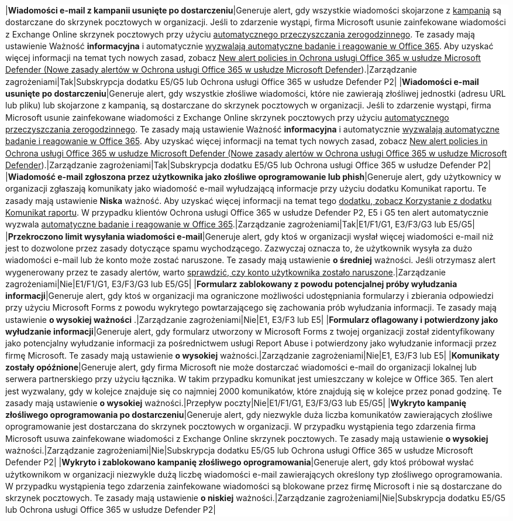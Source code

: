 |**Wiadomości e-mail z kampanii usunięte po dostarczeniu**|Generuje alert, gdy wszystkie wiadomości skojarzone z [kampanią](../security/office-365-security/campaigns.md) są dostarczane do skrzynek pocztowych w organizacji. Jeśli to zdarzenie wystąpi, firma Microsoft usunie zainfekowane wiadomości z Exchange Online skrzynek pocztowych przy użyciu [automatycznego przeczyszczania zerogodzinnego](../security/office-365-security/zero-hour-auto-purge.md). Te zasady mają ustawienie Ważność **informacyjna** i automatycznie [wyzwalają automatyczne badanie i reagowanie w Office 365](../security/office-365-security/office-365-air.md). Aby uzyskać więcej informacji na temat tych nowych zasad, zobacz [New alert policies in Ochrona usługi Office 365 w usłudze Microsoft Defender (Nowe zasady alertów w Ochrona usługi Office 365 w usłudze Microsoft Defender](new-defender-alert-policies.md)).|Zarządzanie zagrożeniami|Tak|Subskrypcja dodatku E5/G5 lub Ochrona usługi Office 365 w usłudze Defender P2|
|**Wiadomości e-mail usunięte po dostarczeniu**|Generuje alert, gdy wszystkie złośliwe wiadomości, które nie zawierają złośliwej jednostki (adresu URL lub pliku) lub skojarzone z kampanią, są dostarczane do skrzynek pocztowych w organizacji. Jeśli to zdarzenie wystąpi, firma Microsoft usunie zainfekowane wiadomości z Exchange Online skrzynek pocztowych przy użyciu [automatycznego przeczyszczania zerogodzinnego](../security/office-365-security/zero-hour-auto-purge.md). Te zasady mają ustawienie Ważność **informacyjna** i automatycznie [wyzwalają automatyczne badanie i reagowanie w Office 365](../security/office-365-security/office-365-air.md). Aby uzyskać więcej informacji na temat tych nowych zasad, zobacz [New alert policies in Ochrona usługi Office 365 w usłudze Microsoft Defender (Nowe zasady alertów w Ochrona usługi Office 365 w usłudze Microsoft Defender](new-defender-alert-policies.md)).|Zarządzanie zagrożeniami|Tak|Subskrypcja dodatku E5/G5 lub Ochrona usługi Office 365 w usłudze Defender P2|
|**Wiadomość e-mail zgłoszona przez użytkownika jako złośliwe oprogramowanie lub phish**|Generuje alert, gdy użytkownicy w organizacji zgłaszają komunikaty jako wiadomość e-mail wyłudzającą informacje przy użyciu dodatku Komunikat raportu. Te zasady mają ustawienie **Niska** ważność. Aby uzyskać więcej informacji na temat tego [dodatku, zobacz Korzystanie z dodatku Komunikat raportu](https://support.office.com/article/b5caa9f1-cdf3-4443-af8c-ff724ea719d2). W przypadku klientów Ochrona usługi Office 365 w usłudze Defender P2, E5 i G5 ten alert automatycznie wyzwala [automatyczne badanie i reagowanie w Office 365](../security/office-365-security/office-365-air.md).|Zarządzanie zagrożeniami|Tak|E1/F1/G1, E3/F3/G3 lub E5/G5|
|**Przekroczono limit wysyłania wiadomości e-mail**|Generuje alert, gdy ktoś w organizacji wysłał więcej wiadomości e-mail niż jest to dozwolone przez zasady dotyczące spamu wychodzącego. Zazwyczaj oznacza to, że użytkownik wysyła za dużo wiadomości e-mail lub że konto może zostać naruszone. Te zasady mają ustawienie **o średniej** ważności. Jeśli otrzymasz alert wygenerowany przez te zasady alertów, warto [sprawdzić, czy konto użytkownika zostało naruszone](../security/office-365-security/responding-to-a-compromised-email-account.md).|Zarządzanie zagrożeniami|Nie|E1/F1/G1, E3/F3/G3 lub E5/G5|
|**Formularz zablokowany z powodu potencjalnej próby wyłudzania informacji**|Generuje alert, gdy ktoś w organizacji ma ograniczone możliwości udostępniania formularzy i zbierania odpowiedzi przy użyciu Microsoft Forms z powodu wykrytego powtarzającego się zachowania prób wyłudzania informacji. Te zasady mają ustawienie **o wysokiej ważności** .|Zarządzanie zagrożeniami|Nie|E1, E3/F3 lub E5|
|**Formularz oflagowany i potwierdzony jako wyłudzanie informacji**|Generuje alert, gdy formularz utworzony w Microsoft Forms z twojej organizacji został zidentyfikowany jako potencjalny wyłudzanie informacji za pośrednictwem usługi Report Abuse i potwierdzony jako wyłudzanie informacji przez firmę Microsoft. Te zasady mają ustawienie **o wysokiej** ważności.|Zarządzanie zagrożeniami|Nie|E1, E3/F3 lub E5|
|**Komunikaty zostały opóźnione**|Generuje alert, gdy firma Microsoft nie może dostarczać wiadomości e-mail do organizacji lokalnej lub serwera partnerskiego przy użyciu łącznika. W takim przypadku komunikat jest umieszczany w kolejce w Office 365. Ten alert jest wyzwalany, gdy w kolejce znajduje się co najmniej 2000 komunikatów, które znajdują się w kolejce przez ponad godzinę. Te zasady mają ustawienie **o wysokiej** ważności.|Przepływ poczty|Nie|E1/F1/G1, E3/F3/G3 lub E5/G5|
|**Wykryto kampanię złośliwego oprogramowania po dostarczeniu**|Generuje alert, gdy niezwykle duża liczba komunikatów zawierających złośliwe oprogramowanie jest dostarczana do skrzynek pocztowych w organizacji. W przypadku wystąpienia tego zdarzenia firma Microsoft usuwa zainfekowane wiadomości z Exchange Online skrzynek pocztowych. Te zasady mają ustawienie **o wysokiej** ważności.|Zarządzanie zagrożeniami|Nie|Subskrypcja dodatku E5/G5 lub Ochrona usługi Office 365 w usłudze Microsoft Defender P2|
|**Wykryto i zablokowano kampanię złośliwego oprogramowania**|Generuje alert, gdy ktoś próbował wysłać użytkownikom w organizacji niezwykle dużą liczbę wiadomości e-mail zawierających określony typ złośliwego oprogramowania. W przypadku wystąpienia tego zdarzenia zainfekowane wiadomości są blokowane przez firmę Microsoft i nie są dostarczane do skrzynek pocztowych. Te zasady mają ustawienie **o niskiej** ważności.|Zarządzanie zagrożeniami|Nie|Subskrypcja dodatku E5/G5 lub Ochrona usługi Office 365 w usłudze Defender P2|